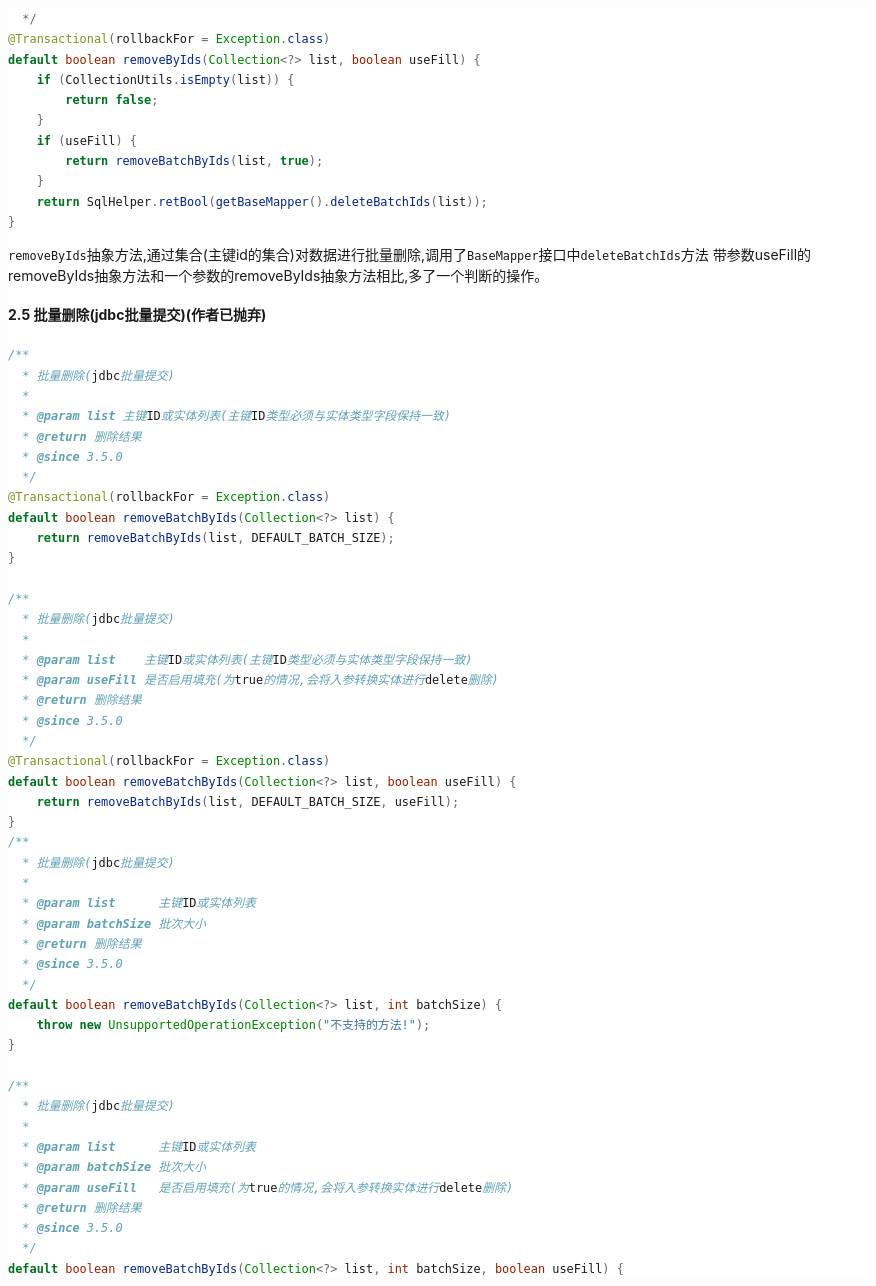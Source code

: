 ```java
  */
@Transactional(rollbackFor = Exception.class)
default boolean removeByIds(Collection<?> list, boolean useFill) {
    if (CollectionUtils.isEmpty(list)) {
        return false;
    }
    if (useFill) {
        return removeBatchByIds(list, true);
    }
    return SqlHelper.retBool(getBaseMapper().deleteBatchIds(list));
}
```
`removeByIds`抽象方法,通过集合(主键id的集合)对数据进行批量删除,调用了`BaseMapper`接口中`deleteBatchIds`方法
带参数useFill的removeByIds抽象方法和一个参数的removeByIds抽象方法相比,多了一个判断的操作。

#### 2.5 批量删除(jdbc批量提交)**(作者已抛弃)**
```java
/**
  * 批量删除(jdbc批量提交)
  *
  * @param list 主键ID或实体列表(主键ID类型必须与实体类型字段保持一致)
  * @return 删除结果
  * @since 3.5.0
  */
@Transactional(rollbackFor = Exception.class)
default boolean removeBatchByIds(Collection<?> list) {
    return removeBatchByIds(list, DEFAULT_BATCH_SIZE);
}

/**
  * 批量删除(jdbc批量提交)
  *
  * @param list    主键ID或实体列表(主键ID类型必须与实体类型字段保持一致)
  * @param useFill 是否启用填充(为true的情况,会将入参转换实体进行delete删除)
  * @return 删除结果
  * @since 3.5.0
  */
@Transactional(rollbackFor = Exception.class)
default boolean removeBatchByIds(Collection<?> list, boolean useFill) {
    return removeBatchByIds(list, DEFAULT_BATCH_SIZE, useFill);
}
/**
  * 批量删除(jdbc批量提交)
  *
  * @param list      主键ID或实体列表
  * @param batchSize 批次大小
  * @return 删除结果
  * @since 3.5.0
  */
default boolean removeBatchByIds(Collection<?> list, int batchSize) {
    throw new UnsupportedOperationException("不支持的方法!");
}

/**
  * 批量删除(jdbc批量提交)
  *
  * @param list      主键ID或实体列表
  * @param batchSize 批次大小
  * @param useFill   是否启用填充(为true的情况,会将入参转换实体进行delete删除)
  * @return 删除结果
  * @since 3.5.0
  */
default boolean removeBatchByIds(Collection<?> list, int batchSize, boolean useFill) {
```